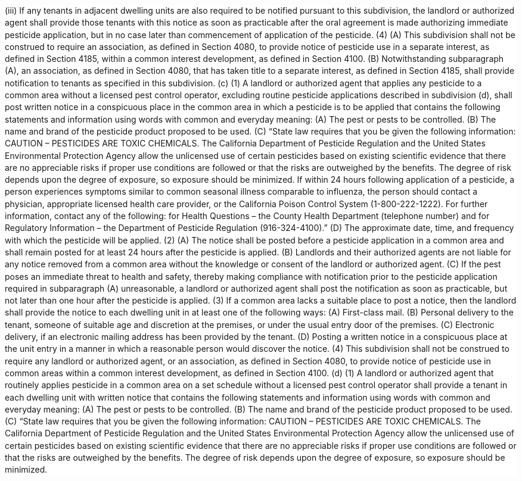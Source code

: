 (iii) If any tenants in adjacent dwelling units are also required to be notified pursuant to this subdivision, the landlord or authorized agent shall provide those tenants with this notice as soon as practicable after the oral agreement is made authorizing immediate pesticide application, but in no case later than commencement of application of the pesticide.
(4) (A) This subdivision shall not be construed to require an association, as defined in Section 4080, to provide notice of pesticide use in a separate interest, as defined in Section 4185, within a common interest development, as defined in Section 4100.
(B) Notwithstanding subparagraph (A), an association, as defined in Section 4080, that has taken title to a separate interest, as defined in Section 4185, shall provide
notification to tenants as specified in this subdivision.
(c) (1) A landlord or authorized agent that applies any pesticide to a common area without a licensed pest control operator, excluding routine pesticide applications described in subdivision (d), shall post written notice in a conspicuous place in the common area in which a pesticide is to be applied that contains the following statements and information using words with common and everyday meaning:
(A) The pest or pests to be controlled.
(B) The name and brand of the pesticide product proposed to be used.
(C) “State law requires that you be given the following information:
CAUTION –
PESTICIDES ARE TOXIC CHEMICALS. The California Department of Pesticide Regulation and the United States Environmental Protection Agency allow the unlicensed use of certain pesticides based on existing scientific evidence that there are no appreciable risks if proper use conditions are followed or that the risks are outweighed by the benefits. The degree of risk depends upon the degree of exposure, so exposure should be minimized.
If within 24 hours following application of a pesticide, a person experiences symptoms similar to common seasonal illness comparable to influenza, the person should contact a physician, appropriate licensed health care provider, or the California Poison Control System (1-800-222-1222).
For further information, contact any of the following: for Health Questions – the County Health Department (telephone number) and for Regulatory Information – the Department of Pesticide Regulation
(916-324-4100).”
(D) The approximate date, time, and frequency with which the pesticide will be applied.
(2) (A) The notice shall be posted before a pesticide application in a common area and shall remain posted for at least 24 hours after the pesticide is applied.
(B) Landlords and their authorized agents are not liable for any notice removed from a common area without the knowledge or consent of the landlord or authorized agent.
(C) If the pest poses an immediate threat to health and safety, thereby making compliance with notification prior to the pesticide application required in subparagraph (A) unreasonable, a landlord or authorized agent shall post the notification as soon as
practicable, but not later than one hour after the pesticide is applied.
(3) If a common area lacks a suitable place to post a notice, then the landlord shall provide the notice to each dwelling unit in at least one of the following ways:
(A) First-class mail.
(B) Personal delivery to the tenant, someone of suitable age and discretion at the premises, or under the usual entry door of the premises.
(C) Electronic delivery, if an electronic mailing address has been provided by the tenant.
(D) Posting a written notice in a conspicuous place at the unit entry in a manner in which a reasonable person would discover the notice.
(4) This subdivision shall not be construed to require any landlord or authorized agent, or an association, as defined in Section 4080, to provide notice of pesticide use in common areas within a common interest development, as defined in Section 4100.
(d) (1) A landlord or authorized agent that routinely applies pesticide in a common area on a set schedule without a licensed pest control operator shall provide a tenant in each dwelling unit with written notice that contains the following statements and information using words with common and everyday meaning:
(A) The pest or pests to be controlled.
(B) The name and brand of the pesticide product proposed to be used.
(C) “State law requires that you be given the
following information:
CAUTION – PESTICIDES ARE TOXIC CHEMICALS. The California Department of Pesticide Regulation and the United States Environmental Protection Agency allow the unlicensed use of certain pesticides based on existing scientific evidence that there are no appreciable risks if proper use conditions are followed or that the risks are outweighed by the benefits. The degree of risk depends upon the degree of exposure, so exposure should be minimized.